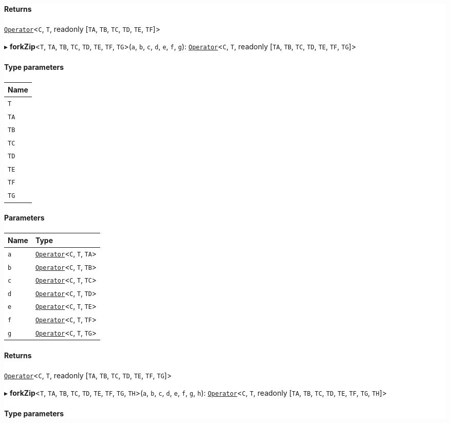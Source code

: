 #### Returns

[`Operator`](../modules/core.Containers.md#operator)<`C`, `T`, readonly [`TA`, `TB`, `TC`, `TD`, `TE`, `TF`]\>

▸ **forkZip**<`T`, `TA`, `TB`, `TC`, `TD`, `TE`, `TF`, `TG`\>(`a`, `b`, `c`, `d`, `e`, `f`, `g`): [`Operator`](../modules/core.Containers.md#operator)<`C`, `T`, readonly [`TA`, `TB`, `TC`, `TD`, `TE`, `TF`, `TG`]\>

#### Type parameters

| Name |
| :------ |
| `T` |
| `TA` |
| `TB` |
| `TC` |
| `TD` |
| `TE` |
| `TF` |
| `TG` |

#### Parameters

| Name | Type |
| :------ | :------ |
| `a` | [`Operator`](../modules/core.Containers.md#operator)<`C`, `T`, `TA`\> |
| `b` | [`Operator`](../modules/core.Containers.md#operator)<`C`, `T`, `TB`\> |
| `c` | [`Operator`](../modules/core.Containers.md#operator)<`C`, `T`, `TC`\> |
| `d` | [`Operator`](../modules/core.Containers.md#operator)<`C`, `T`, `TD`\> |
| `e` | [`Operator`](../modules/core.Containers.md#operator)<`C`, `T`, `TE`\> |
| `f` | [`Operator`](../modules/core.Containers.md#operator)<`C`, `T`, `TF`\> |
| `g` | [`Operator`](../modules/core.Containers.md#operator)<`C`, `T`, `TG`\> |

#### Returns

[`Operator`](../modules/core.Containers.md#operator)<`C`, `T`, readonly [`TA`, `TB`, `TC`, `TD`, `TE`, `TF`, `TG`]\>

▸ **forkZip**<`T`, `TA`, `TB`, `TC`, `TD`, `TE`, `TF`, `TG`, `TH`\>(`a`, `b`, `c`, `d`, `e`, `f`, `g`, `h`): [`Operator`](../modules/core.Containers.md#operator)<`C`, `T`, readonly [`TA`, `TB`, `TC`, `TD`, `TE`, `TF`, `TG`, `TH`]\>

#### Type parameters
